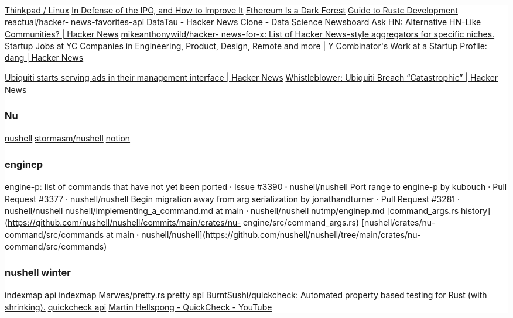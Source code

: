 [Thinkpad / Linux](https://news.ycombinator.com/item?id=24303938) [In Defense
of the IPO, and How to Improve
It](https://news.ycombinator.com/item?id=24311260) [Ethereum Is a Dark
Forest](https://news.ycombinator.com/item?id=24308588) [Guide to Rustc
Development](https://news.ycombinator.com/item?id=24318581) [reactual/hacker-
news-favorites-api](https://github.com/reactual/hacker-news-favorites-api)
[DataTau - Hacker News Clone - Data Science Newsboard](https://datatau.net/)
[Ask HN: Alternative HN-Like Communities? | Hacker
News](https://news.ycombinator.com/item?id=19125674) [mikeanthonywild/hacker-
news-for-x: List of Hacker News-style aggregators for specific
niches.](https://github.com/mikeanthonywild/hacker-news-for-x) [Startup Jobs
at YC Companies in Engineering, Product, Design, Remote and more | Y
Combinator's Work at a Startup](https://www.workatastartup.com/) [Profile:
dang | Hacker News](https://news.ycombinator.com/user?id=dang)

[Ubiquiti starts serving ads in their management interface | Hacker
News](https://news.ycombinator.com/item?id=26628198) [Whistleblower: Ubiquiti
Breach “Catastrophic” | Hacker
News](https://news.ycombinator.com/item?id=26638145)

### Nu

[nushell](https://github.com/nushell/nushell)
[stormasm/nushell](https://github.com/stormasm/nushell)
[notion](https://www.notion.so/nushell-228da8416e3d43b59506138c18460be1)

### enginep

[engine-p: list of commands that have not yet been ported · Issue #3390 ·
nushell/nushell](https://github.com/nushell/nushell/issues/3390) [Port range
to engine-p by kubouch · Pull Request #3377 ·
nushell/nushell](https://github.com/nushell/nushell/pull/3377) [Begin
migration away from arg serialization by jonathandturner · Pull Request #3281
· nushell/nushell](https://github.com/nushell/nushell/pull/3281)
[nushell/implementing_a_command.md at main ·
nushell/nushell](https://github.com/nushell/nushell/blob/main/docs/implementing_a_command.md)
[nutmp/enginep.md](https://github.com/stormasm/nutmp/blob/master/notes/enginep.md)
[command_args.rs
history](https://github.com/nushell/nushell/commits/main/crates/nu-
engine/src/command_args.rs) [nushell/crates/nu-command/src/commands at main ·
nushell/nushell](https://github.com/nushell/nushell/tree/main/crates/nu-
command/src/commands)

### nushell winter

[indexmap api](https://docs.rs/indexmap/1.6.2/indexmap/)
[indexmap](https://github.com/bluss/indexmap)
[Marwes/pretty.rs](https://github.com/Marwes/pretty.rs) [pretty
api](https://docs.rs/pretty/0.10.0/pretty/) [BurntSushi/quickcheck: Automated
property based testing for Rust (with
shrinking).](https://github.com/BurntSushi/quickcheck) [quickcheck
api](https://docs.rs/quickcheck/0.9.2/quickcheck/) [Martin Hellspong -
QuickCheck - YouTube](https://www.youtube.com/watch?v=P4iyEX-4kYI)
